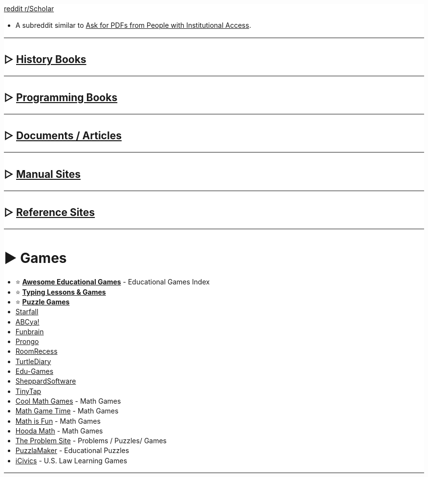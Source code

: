 
  

[reddit r/Scholar](https://www.reddit.com/r/Scholar/)

-   A subreddit similar to [Ask for PDFs from People with Institutional Access](https://www.facebook.com/groups/850609558335839/).
---

## ▷ [History Books](https://www.reddit.com/r/FREEMEDIAHECKYEAH/wiki/reading#wiki_.25B7_history_sites)

---

## ▷ [Programming Books](https://www.reddit.com/r/FREEMEDIAHECKYEAH/wiki/reading#wiki_.25B7_programming_sites)

---

## ▷ [Documents / Articles](https://www.reddit.com/r/FREEMEDIAHECKYEAH/wiki/reading#wiki_.25B7_documents_.2F_articles)

---

## ▷ [Manual Sites](https://www.reddit.com/r/FREEMEDIAHECKYEAH/wiki/reading#wiki_.25B7_manual_sites)

---

## ▷ [Reference Sites](https://www.reddit.com/r/FREEMEDIAHECKYEAH/wiki/reading#wiki_.25B7_reference_sites)

---

# ► Games

-   ⭐ **[Awesome Educational Games](https://github.com/yrgo/awesome-educational-games)** - Educational Games Index
-   ⭐ **[Typing Lessons & Games](https://www.reddit.com/r/FREEMEDIAHECKYEAH/wiki/storage#wiki_typing_lessons)**
-   ⭐ **[Puzzle Games](https://www.reddit.com/r/FREEMEDIAHECKYEAH/wiki/games#wiki_.25B7_puzzle_games)**
-   [Starfall](https://www.starfall.com/)
-   [ABCya!](https://www.abcya.com/)
-   [Funbrain](https://www.funbrain.com/games)
-   [Prongo](https://prongo.com/)
-   [RoomRecess](https://www.roomrecess.com/)
-   [TurtleDiary](https://www.turtlediary.com/)
-   [Edu-Games](https://www.edu-games.org/)
-   [SheppardSoftware](https://www.sheppardsoftware.com/web_games_menu.htm)
-   [TinyTap](https://www.tinytap.com/)
-   [Cool Math Games](https://www.coolmathgames.com/) - Math Games
-   [Math Game Time](https://www.mathgametime.com/) - Math Games
-   [Math is Fun](https://www.mathsisfun.com/games/index.html) - Math Games
-   [Hooda Math](https://www.hoodamath.com/) - Math Games
-   [The Problem Site](https://www.theproblemsite.com/) - Problems / Puzzles/ Games
-   [PuzzlaMaker](http://www.vtaide.com/png/puzzles.htm) - Educational Puzzles
-   [iCivics](https://www.icivics.org/games) - U.S. Law Learning Games

---